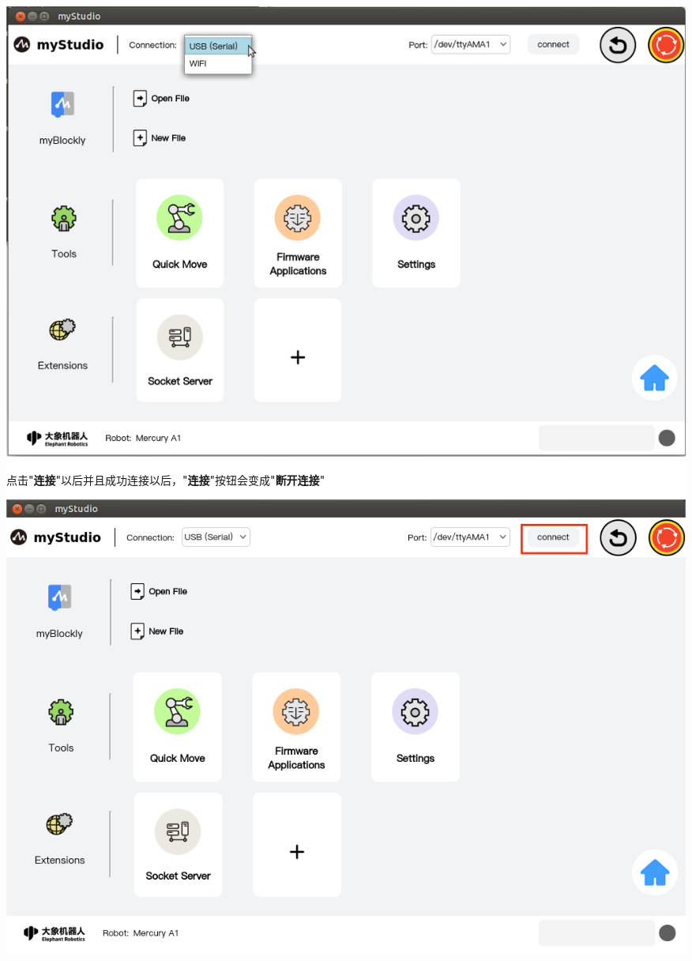 ![home function](../resources/0-community/en/home_page_connection_chhoose.png)

点击"**连接**"以后并且成功连接以后，"**连接**"按钮会变成"**断开连接**"

![home function](../resources/0-community/en/home_page_2_connection_connect.png)
